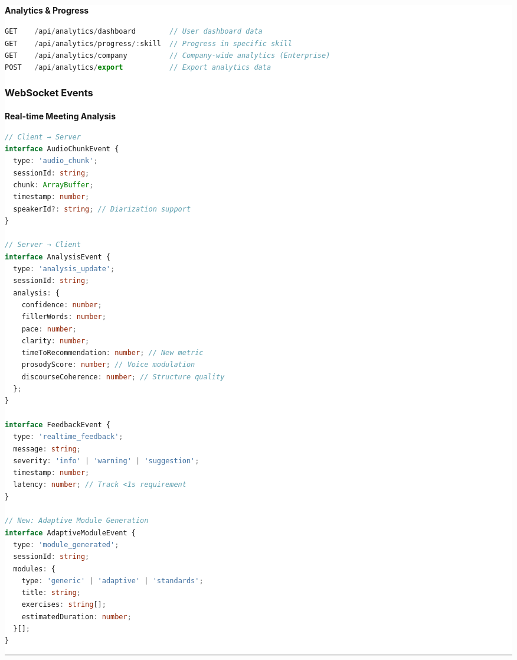 **Analytics & Progress**
```typescript
GET    /api/analytics/dashboard        // User dashboard data
GET    /api/analytics/progress/:skill  // Progress in specific skill
GET    /api/analytics/company          // Company-wide analytics (Enterprise)
POST   /api/analytics/export           // Export analytics data
```

### WebSocket Events

**Real-time Meeting Analysis**
```typescript
// Client → Server
interface AudioChunkEvent {
  type: 'audio_chunk';
  sessionId: string;
  chunk: ArrayBuffer;
  timestamp: number;
  speakerId?: string; // Diarization support
}

// Server → Client  
interface AnalysisEvent {
  type: 'analysis_update';
  sessionId: string;
  analysis: {
    confidence: number;
    fillerWords: number;
    pace: number;
    clarity: number;
    timeToRecommendation: number; // New metric
    prosodyScore: number; // Voice modulation
    discourseCoherence: number; // Structure quality
  };
}

interface FeedbackEvent {
  type: 'realtime_feedback';
  message: string;
  severity: 'info' | 'warning' | 'suggestion';
  timestamp: number;
  latency: number; // Track <1s requirement
}

// New: Adaptive Module Generation
interface AdaptiveModuleEvent {
  type: 'module_generated';
  sessionId: string;
  modules: {
    type: 'generic' | 'adaptive' | 'standards';
    title: string;
    exercises: string[];
    estimatedDuration: number;
  }[];
}
```

---